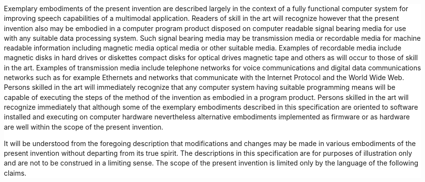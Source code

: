 Exemplary embodiments of the present invention are described largely in the context of a fully functional computer system for improving speech capabilities of a multimodal application. Readers of skill in the art will recognize however that the present invention also may be embodied in a computer program product disposed on computer readable signal bearing media for use with any suitable data processing system. Such signal bearing media may be transmission media or recordable media for machine readable information including magnetic media optical media or other suitable media. Examples of recordable media include magnetic disks in hard drives or diskettes compact disks for optical drives magnetic tape and others as will occur to those of skill in the art. Examples of transmission media include telephone networks for voice communications and digital data communications networks such as for example Ethernets and networks that communicate with the Internet Protocol and the World Wide Web. Persons skilled in the art will immediately recognize that any computer system having suitable programming means will be capable of executing the steps of the method of the invention as embodied in a program product. Persons skilled in the art will recognize immediately that although some of the exemplary embodiments described in this specification are oriented to software installed and executing on computer hardware nevertheless alternative embodiments implemented as firmware or as hardware are well within the scope of the present invention.

It will be understood from the foregoing description that modifications and changes may be made in various embodiments of the present invention without departing from its true spirit. The descriptions in this specification are for purposes of illustration only and are not to be construed in a limiting sense. The scope of the present invention is limited only by the language of the following claims.


